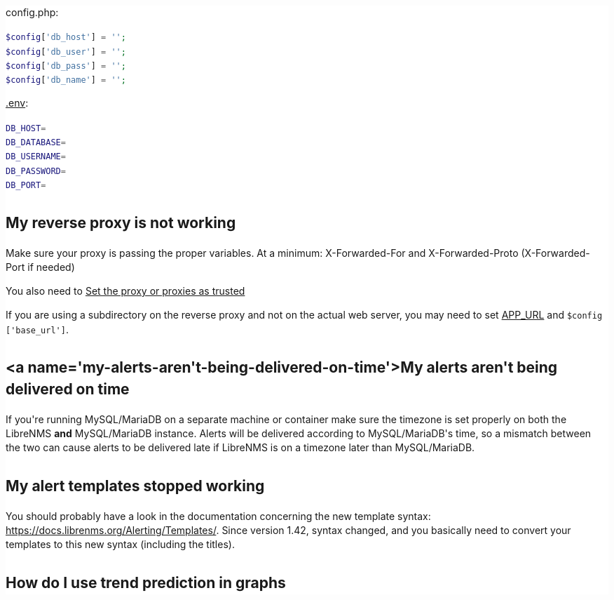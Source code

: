 config.php:

```php
$config['db_host'] = '';
$config['db_user'] = '';
$config['db_pass'] = '';
$config['db_name'] = '';
```

[.env](../Support/Environment-Variables.md#database):

```bash
DB_HOST=
DB_DATABASE=
DB_USERNAME=
DB_PASSWORD=
DB_PORT=
```

## <a name='my-reverse-proxy-is-not-working'>My reverse proxy is not working</a>

Make sure your proxy is passing the proper variables.
At a minimum: X-Forwarded-For and X-Forwarded-Proto (X-Forwarded-Port if needed)

You also need to [Set the proxy or proxies as trusted](../Support/Environment-Variables.md#trusted-reverse-proxies)

If you are using a subdirectory on the reverse proxy and not on the actual web server,
you may need to set [APP_URL](../Support/Environment-Variables.md#base-url) and `$config['base_url']`.

## <a name='my-alerts-aren't-being-delivered-on-time'>My alerts aren't being delivered on time</a>

If you're running MySQL/MariaDB on a separate machine or container
make sure the timezone is set properly on both the LibreNMS **and**
MySQL/MariaDB instance. Alerts will be delivered according to
MySQL/MariaDB's time, so a mismatch between the two can cause alerts
to be delivered late if LibreNMS is on a timezone later than
MySQL/MariaDB.

## <a name='my-alert-templates-stopped-working'>My alert templates stopped working</a>

You should probably have a look in the documentation concerning the
new template syntax:
<https://docs.librenms.org/Alerting/Templates/>. Since version 1.42,
syntax changed, and you basically need to convert your templates to
this new syntax (including the titles).

## <a name='how-do-i-use-trend-prediction-in-graphs'>How do I use trend prediction in graphs</a>
